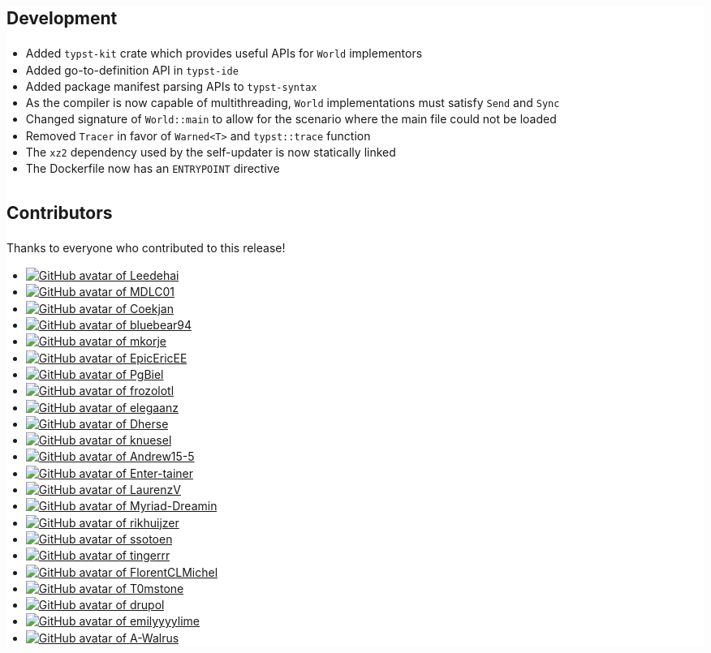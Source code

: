 ##  Development

  * Added ` typst-kit ` crate which provides useful APIs for ` World ` implementors 
  * Added go-to-definition API in ` typst-ide `
  * Added package manifest parsing APIs to ` typst-syntax `
  * As the compiler is now capable of multithreading, ` World ` implementations must satisfy ` Send ` and ` Sync `
  * Changed signature of ` World::main ` to allow for the scenario where the main file could not be loaded 
  * Removed ` Tracer ` in favor of ` Warned<T> ` and ` typst::trace ` function 
  * The ` xz2 ` dependency used by the self-updater is now statically linked 
  * The Dockerfile now has an ` ENTRYPOINT ` directive 

##  Contributors

Thanks to everyone who contributed to this release!

  * [ ![GitHub avatar of Leedehai](https://avatars.githubusercontent.com/u/18319900?s=64&v=4) ](https://github.com/Leedehai)
  * [ ![GitHub avatar of MDLC01](https://avatars.githubusercontent.com/u/57839069?s=64&v=4) ](https://github.com/MDLC01)
  * [ ![GitHub avatar of Coekjan](https://avatars.githubusercontent.com/u/69834864?s=64&v=4) ](https://github.com/Coekjan)
  * [ ![GitHub avatar of bluebear94](https://avatars.githubusercontent.com/u/2975203?s=64&v=4) ](https://github.com/bluebear94)
  * [ ![GitHub avatar of mkorje](https://avatars.githubusercontent.com/u/97375244?s=64&v=4) ](https://github.com/mkorje)
  * [ ![GitHub avatar of EpicEricEE](https://avatars.githubusercontent.com/u/7191192?s=64&v=4) ](https://github.com/EpicEricEE)
  * [ ![GitHub avatar of PgBiel](https://avatars.githubusercontent.com/u/9021226?s=64&v=4) ](https://github.com/PgBiel)
  * [ ![GitHub avatar of frozolotl](https://avatars.githubusercontent.com/u/44589151?s=64&v=4) ](https://github.com/frozolotl)
  * [ ![GitHub avatar of elegaanz](https://avatars.githubusercontent.com/u/16254623?s=64&v=4) ](https://github.com/elegaanz)
  * [ ![GitHub avatar of Dherse](https://avatars.githubusercontent.com/u/9665250?s=64&v=4) ](https://github.com/Dherse)
  * [ ![GitHub avatar of knuesel](https://avatars.githubusercontent.com/u/2412819?s=64&v=4) ](https://github.com/knuesel)
  * [ ![GitHub avatar of Andrew15-5](https://avatars.githubusercontent.com/u/37143421?s=64&v=4) ](https://github.com/Andrew15-5)
  * [ ![GitHub avatar of Enter-tainer](https://avatars.githubusercontent.com/u/25521218?s=64&v=4) ](https://github.com/Enter-tainer)
  * [ ![GitHub avatar of LaurenzV](https://avatars.githubusercontent.com/u/47084093?s=64&v=4) ](https://github.com/LaurenzV)
  * [ ![GitHub avatar of Myriad-Dreamin](https://avatars.githubusercontent.com/u/35292584?s=64&v=4) ](https://github.com/Myriad-Dreamin)
  * [ ![GitHub avatar of rikhuijzer](https://avatars.githubusercontent.com/u/20724914?s=64&v=4) ](https://github.com/rikhuijzer)
  * [ ![GitHub avatar of ssotoen](https://avatars.githubusercontent.com/u/68116836?s=64&v=4) ](https://github.com/ssotoen)
  * [ ![GitHub avatar of tingerrr](https://avatars.githubusercontent.com/u/137803093?s=64&v=4) ](https://github.com/tingerrr)
  * [ ![GitHub avatar of FlorentCLMichel](https://avatars.githubusercontent.com/u/56166507?s=64&v=4) ](https://github.com/FlorentCLMichel)
  * [ ![GitHub avatar of T0mstone](https://avatars.githubusercontent.com/u/39707032?s=64&v=4) ](https://github.com/T0mstone)
  * [ ![GitHub avatar of drupol](https://avatars.githubusercontent.com/u/252042?s=64&v=4) ](https://github.com/drupol)
  * [ ![GitHub avatar of emilyyyylime](https://avatars.githubusercontent.com/u/40892795?s=64&v=4) ](https://github.com/emilyyyylime)
  * [ ![GitHub avatar of A-Walrus](https://avatars.githubusercontent.com/u/58790821?s=64&v=4) ](https://github.com/A-Walrus)